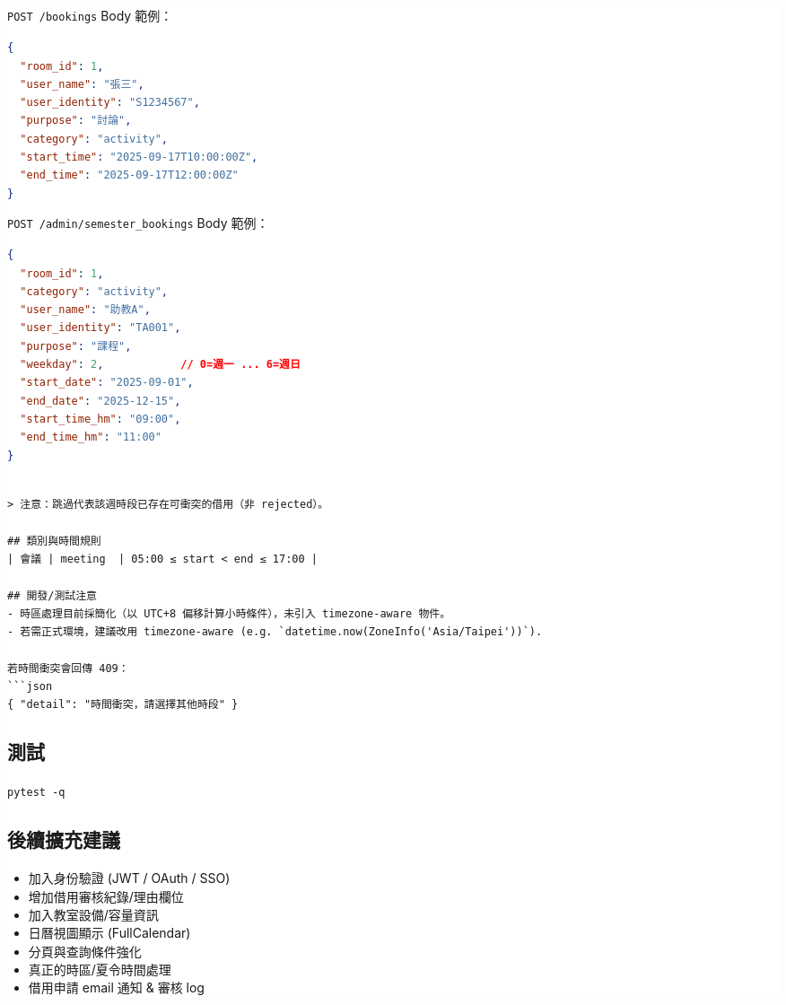 `POST /bookings` Body 範例：
```json
{
  "room_id": 1,
  "user_name": "張三",
  "user_identity": "S1234567",
  "purpose": "討論",
  "category": "activity",
  "start_time": "2025-09-17T10:00:00Z",
  "end_time": "2025-09-17T12:00:00Z"
}
```
`POST /admin/semester_bookings` Body 範例：
```json
{
  "room_id": 1,
  "category": "activity",
  "user_name": "助教A",
  "user_identity": "TA001",
  "purpose": "課程",
  "weekday": 2,            // 0=週一 ... 6=週日
  "start_date": "2025-09-01",
  "end_date": "2025-12-15",
  "start_time_hm": "09:00",
  "end_time_hm": "11:00"
}
```
```

> 注意：跳過代表該週時段已存在可衝突的借用（非 rejected）。

## 類別與時間規則
| 會議 | meeting  | 05:00 ≤ start < end ≤ 17:00 |

## 開發/測試注意
- 時區處理目前採簡化（以 UTC+8 偏移計算小時條件），未引入 timezone-aware 物件。
- 若需正式環境，建議改用 timezone-aware (e.g. `datetime.now(ZoneInfo('Asia/Taipei'))`).

若時間衝突會回傳 409：
```json
{ "detail": "時間衝突，請選擇其他時段" }
```

## 測試
```
pytest -q
```

## 後續擴充建議
- 加入身份驗證 (JWT / OAuth / SSO)
- 增加借用審核紀錄/理由欄位
- 加入教室設備/容量資訊
- 日曆視圖顯示 (FullCalendar)
- 分頁與查詢條件強化
- 真正的時區/夏令時間處理
- 借用申請 email 通知 & 審核 log
